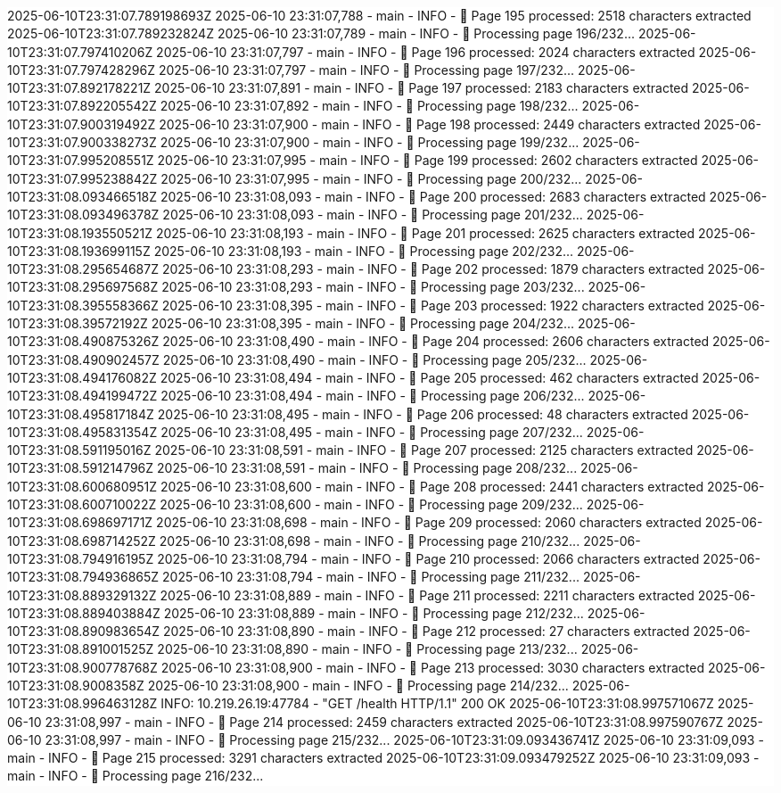 2025-06-10T23:31:07.789198693Z 2025-06-10 23:31:07,788 - main - INFO - 📄 Page 195 processed: 2518 characters extracted
2025-06-10T23:31:07.789232824Z 2025-06-10 23:31:07,789 - main - INFO - 📄 Processing page 196/232...
2025-06-10T23:31:07.797410206Z 2025-06-10 23:31:07,797 - main - INFO - 📄 Page 196 processed: 2024 characters extracted
2025-06-10T23:31:07.797428296Z 2025-06-10 23:31:07,797 - main - INFO - 📄 Processing page 197/232...
2025-06-10T23:31:07.892178221Z 2025-06-10 23:31:07,891 - main - INFO - 📄 Page 197 processed: 2183 characters extracted
2025-06-10T23:31:07.892205542Z 2025-06-10 23:31:07,892 - main - INFO - 📄 Processing page 198/232...
2025-06-10T23:31:07.900319492Z 2025-06-10 23:31:07,900 - main - INFO - 📄 Page 198 processed: 2449 characters extracted
2025-06-10T23:31:07.900338273Z 2025-06-10 23:31:07,900 - main - INFO - 📄 Processing page 199/232...
2025-06-10T23:31:07.995208551Z 2025-06-10 23:31:07,995 - main - INFO - 📄 Page 199 processed: 2602 characters extracted
2025-06-10T23:31:07.995238842Z 2025-06-10 23:31:07,995 - main - INFO - 📄 Processing page 200/232...
2025-06-10T23:31:08.093466518Z 2025-06-10 23:31:08,093 - main - INFO - 📄 Page 200 processed: 2683 characters extracted
2025-06-10T23:31:08.093496378Z 2025-06-10 23:31:08,093 - main - INFO - 📄 Processing page 201/232...
2025-06-10T23:31:08.193550521Z 2025-06-10 23:31:08,193 - main - INFO - 📄 Page 201 processed: 2625 characters extracted
2025-06-10T23:31:08.193699115Z 2025-06-10 23:31:08,193 - main - INFO - 📄 Processing page 202/232...
2025-06-10T23:31:08.295654687Z 2025-06-10 23:31:08,293 - main - INFO - 📄 Page 202 processed: 1879 characters extracted
2025-06-10T23:31:08.295697568Z 2025-06-10 23:31:08,293 - main - INFO - 📄 Processing page 203/232...
2025-06-10T23:31:08.395558366Z 2025-06-10 23:31:08,395 - main - INFO - 📄 Page 203 processed: 1922 characters extracted
2025-06-10T23:31:08.39572192Z 2025-06-10 23:31:08,395 - main - INFO - 📄 Processing page 204/232...
2025-06-10T23:31:08.490875326Z 2025-06-10 23:31:08,490 - main - INFO - 📄 Page 204 processed: 2606 characters extracted
2025-06-10T23:31:08.490902457Z 2025-06-10 23:31:08,490 - main - INFO - 📄 Processing page 205/232...
2025-06-10T23:31:08.494176082Z 2025-06-10 23:31:08,494 - main - INFO - 📄 Page 205 processed: 462 characters extracted
2025-06-10T23:31:08.494199472Z 2025-06-10 23:31:08,494 - main - INFO - 📄 Processing page 206/232...
2025-06-10T23:31:08.495817184Z 2025-06-10 23:31:08,495 - main - INFO - 📄 Page 206 processed: 48 characters extracted
2025-06-10T23:31:08.495831354Z 2025-06-10 23:31:08,495 - main - INFO - 📄 Processing page 207/232...
2025-06-10T23:31:08.591195016Z 2025-06-10 23:31:08,591 - main - INFO - 📄 Page 207 processed: 2125 characters extracted
2025-06-10T23:31:08.591214796Z 2025-06-10 23:31:08,591 - main - INFO - 📄 Processing page 208/232...
2025-06-10T23:31:08.600680951Z 2025-06-10 23:31:08,600 - main - INFO - 📄 Page 208 processed: 2441 characters extracted
2025-06-10T23:31:08.600710022Z 2025-06-10 23:31:08,600 - main - INFO - 📄 Processing page 209/232...
2025-06-10T23:31:08.698697171Z 2025-06-10 23:31:08,698 - main - INFO - 📄 Page 209 processed: 2060 characters extracted
2025-06-10T23:31:08.698714252Z 2025-06-10 23:31:08,698 - main - INFO - 📄 Processing page 210/232...
2025-06-10T23:31:08.794916195Z 2025-06-10 23:31:08,794 - main - INFO - 📄 Page 210 processed: 2066 characters extracted
2025-06-10T23:31:08.794936865Z 2025-06-10 23:31:08,794 - main - INFO - 📄 Processing page 211/232...
2025-06-10T23:31:08.889329132Z 2025-06-10 23:31:08,889 - main - INFO - 📄 Page 211 processed: 2211 characters extracted
2025-06-10T23:31:08.889403884Z 2025-06-10 23:31:08,889 - main - INFO - 📄 Processing page 212/232...
2025-06-10T23:31:08.890983654Z 2025-06-10 23:31:08,890 - main - INFO - 📄 Page 212 processed: 27 characters extracted
2025-06-10T23:31:08.891001525Z 2025-06-10 23:31:08,890 - main - INFO - 📄 Processing page 213/232...
2025-06-10T23:31:08.900778768Z 2025-06-10 23:31:08,900 - main - INFO - 📄 Page 213 processed: 3030 characters extracted
2025-06-10T23:31:08.9008358Z 2025-06-10 23:31:08,900 - main - INFO - 📄 Processing page 214/232...
2025-06-10T23:31:08.996463128Z INFO:     10.219.26.19:47784 - "GET /health HTTP/1.1" 200 OK
2025-06-10T23:31:08.997571067Z 2025-06-10 23:31:08,997 - main - INFO - 📄 Page 214 processed: 2459 characters extracted
2025-06-10T23:31:08.997590767Z 2025-06-10 23:31:08,997 - main - INFO - 📄 Processing page 215/232...
2025-06-10T23:31:09.093436741Z 2025-06-10 23:31:09,093 - main - INFO - 📄 Page 215 processed: 3291 characters extracted
2025-06-10T23:31:09.093479252Z 2025-06-10 23:31:09,093 - main - INFO - 📄 Processing page 216/232...